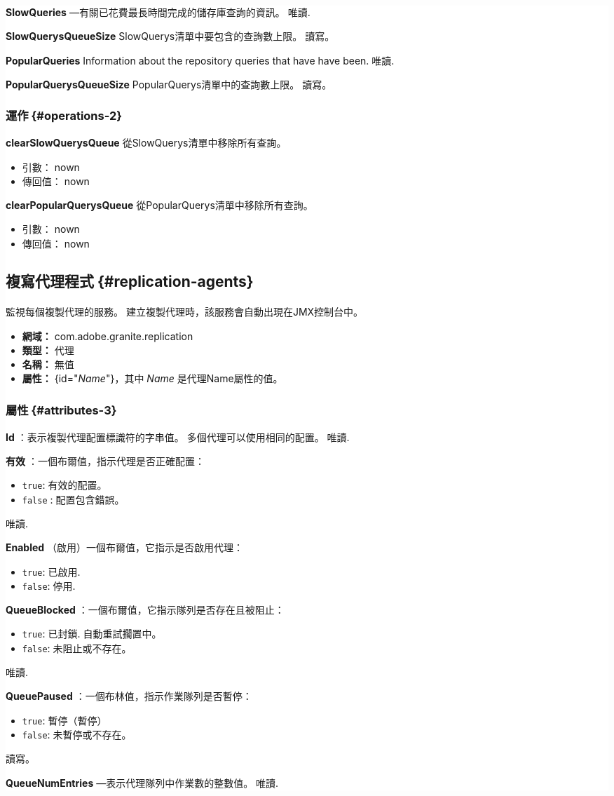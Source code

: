 **SlowQueries** —有關已花費最長時間完成的儲存庫查詢的資訊。 唯讀.

**SlowQuerysQueueSize** SlowQuerys清單中要包含的查詢數上限。 讀寫。

**PopularQueries** Information about the repository queries that have have been. 唯讀.

**PopularQuerysQueueSize** PopularQuerys清單中的查詢數上限。 讀寫。

### 運作 {#operations-2}

**clearSlowQuerysQueue** 從SlowQuerys清單中移除所有查詢。

* 引數： nown
* 傳回值： nown

**clearPopularQuerysQueue** 從PopularQuerys清單中移除所有查詢。

* 引數： nown
* 傳回值： nown

## 複寫代理程式 {#replication-agents}

監視每個複製代理的服務。 建立複製代理時，該服務會自動出現在JMX控制台中。

* **網域：** com.adobe.granite.replication
* **類型：** 代理
* **名稱：** 無值
* **屬性：** {id=&quot;*Name*&quot;}，其中 *Name* 是代理Name屬性的值。

### 屬性 {#attributes-3}

**Id** ：表示複製代理配置標識符的字串值。 多個代理可以使用相同的配置。 唯讀.

**有效** ：一個布爾值，指示代理是否正確配置：

* `true`: 有效的配置。
* `false` : 配置包含錯誤。

唯讀.

**Enabled** （啟用）一個布爾值，它指示是否啟用代理：

* `true`: 已啟用.
* `false`: 停用.

**QueueBlocked** ：一個布爾值，它指示隊列是否存在且被阻止：

* `true`: 已封鎖. 自動重試擱置中。
* `false`: 未阻止或不存在。

唯讀.

**QueuePaused** ：一個布林值，指示作業隊列是否暫停：

* `true`: 暫停（暫停）
* `false`: 未暫停或不存在。

讀寫。

**QueueNumEntries** —表示代理隊列中作業數的整數值。 唯讀.
